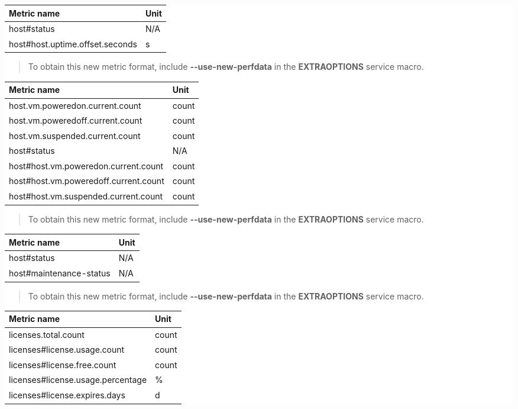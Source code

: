 | Metric name                     | Unit  |
|:--------------------------------|:------|
| host#status                     | N/A   |
| host#host.uptime.offset.seconds | s     |

> To obtain this new metric format, include **--use-new-perfdata** in the **EXTRAOPTIONS** service macro.

</TabItem>
<TabItem value="Esx-Vm-Count-Global" label="Esx-Vm-Count-Global">

| Metric name                           | Unit  |
|:--------------------------------------|:------|
| host.vm.poweredon.current.count       | count |
| host.vm.poweredoff.current.count      | count |
| host.vm.suspended.current.count       | count |
| host#status                           | N/A   |
| host#host.vm.poweredon.current.count  | count |
| host#host.vm.poweredoff.current.count | count |
| host#host.vm.suspended.current.count  | count |

> To obtain this new metric format, include **--use-new-perfdata** in the **EXTRAOPTIONS** service macro.

</TabItem>
<TabItem value="Esx-is-Maintenance-Global" label="Esx-is-Maintenance-Global">

| Metric name             | Unit  |
|:------------------------|:------|
| host#status             | N/A   |
| host#maintenance-status | N/A   |

> To obtain this new metric format, include **--use-new-perfdata** in the **EXTRAOPTIONS** service macro.

</TabItem>
<TabItem value="Licenses" label="Licenses">

| Metric name                       | Unit  |
|:----------------------------------|:------|
| licenses.total.count              | count |
| licenses#license.usage.count      | count |
| licenses#license.free.count       | count |
| licenses#license.usage.percentage | %     |
| licenses#license.expires.days     | d     |
